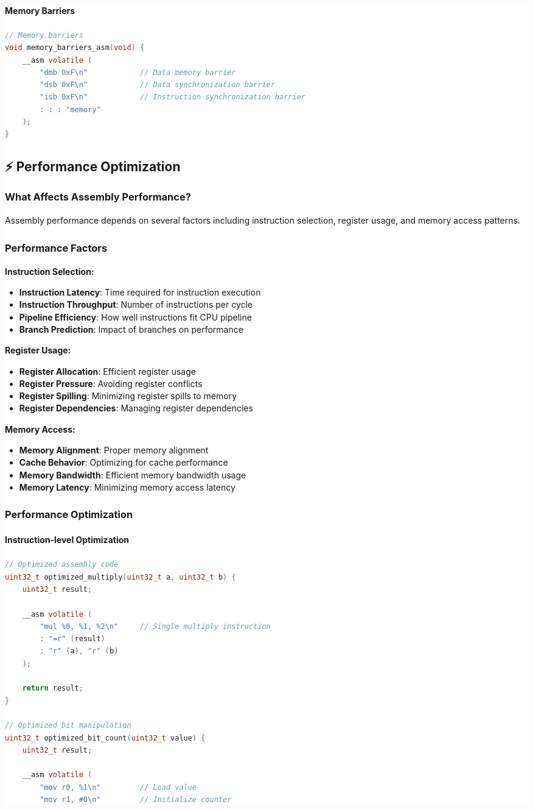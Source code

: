 #### **Memory Barriers**
```c
// Memory barriers
void memory_barriers_asm(void) {
    __asm volatile (
        "dmb 0xF\n"            // Data memory barrier
        "dsb 0xF\n"            // Data synchronization barrier
        "isb 0xF\n"            // Instruction synchronization barrier
        : : : "memory"
    );
}
```

## ⚡ **Performance Optimization**

### **What Affects Assembly Performance?**

Assembly performance depends on several factors including instruction selection, register usage, and memory access patterns.

### **Performance Factors**

**Instruction Selection:**
- **Instruction Latency**: Time required for instruction execution
- **Instruction Throughput**: Number of instructions per cycle
- **Pipeline Efficiency**: How well instructions fit CPU pipeline
- **Branch Prediction**: Impact of branches on performance

**Register Usage:**
- **Register Allocation**: Efficient register usage
- **Register Pressure**: Avoiding register conflicts
- **Register Spilling**: Minimizing register spills to memory
- **Register Dependencies**: Managing register dependencies

**Memory Access:**
- **Memory Alignment**: Proper memory alignment
- **Cache Behavior**: Optimizing for cache performance
- **Memory Bandwidth**: Efficient memory bandwidth usage
- **Memory Latency**: Minimizing memory access latency

### **Performance Optimization**

#### **Instruction-level Optimization**
```c
// Optimized assembly code
uint32_t optimized_multiply(uint32_t a, uint32_t b) {
    uint32_t result;
    
    __asm volatile (
        "mul %0, %1, %2\n"     // Single multiply instruction
        : "=r" (result)
        : "r" (a), "r" (b)
    );
    
    return result;
}

// Optimized bit manipulation
uint32_t optimized_bit_count(uint32_t value) {
    uint32_t result;
    
    __asm volatile (
        "mov r0, %1\n"         // Load value
        "mov r1, #0\n"         // Initialize counter
```